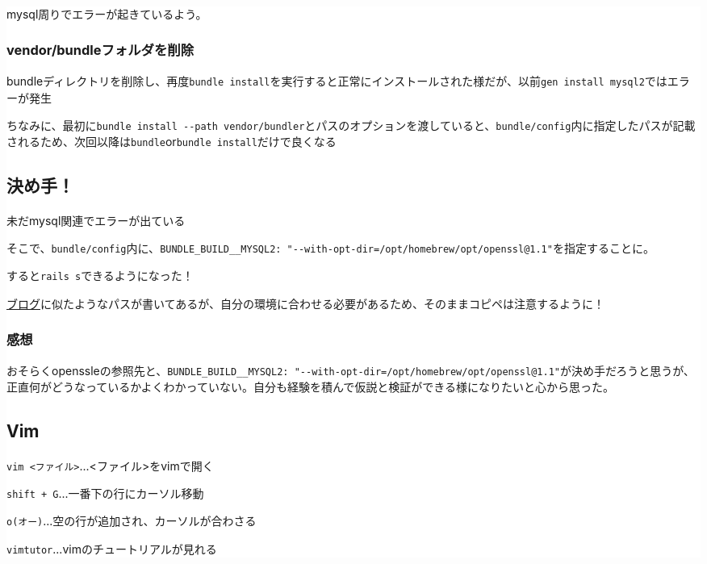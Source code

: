 mysql周りでエラーが起きているよう。

### vendor/bundleフォルダを削除

bundleディレクトリを削除し、再度`bundle install`を実行すると正常にインストールされた様だが、以前`gen install mysql2`ではエラーが発生

ちなみに、最初に`bundle install --path vendor/bundler`とパスのオプションを渡していると、`bundle/config`内に指定したパスが記載されるため、次回以降は`bundle`or`bundle install`だけで良くなる

## 決め手！

未だmysql関連でエラーが出ている

そこで、`bundle/config`内に、`BUNDLE_BUILD__MYSQL2: "--with-opt-dir=/opt/homebrew/opt/openssl@1.1"`を指定することに。

すると`rails s`できるようになった！

[ブログ](https://paulownia.hatenablog.com/entry/2018/04/14/143739)に似たようなパスが書いてあるが、自分の環境に合わせる必要があるため、そのままコピペは注意するように！

### 感想

おそらくopenssleの参照先と、`BUNDLE_BUILD__MYSQL2: "--with-opt-dir=/opt/homebrew/opt/openssl@1.1"`が決め手だろうと思うが、正直何がどうなっているかよくわかっていない。自分も経験を積んで仮説と検証ができる様になりたいと心から思った。

## Vim

`vim <ファイル>`...<ファイル>をvimで開く

`shift + G`...一番下の行にカーソル移動

`o(オー)`...空の行が追加され、カーソルが合わさる

`vimtutor`...vimのチュートリアルが見れる
